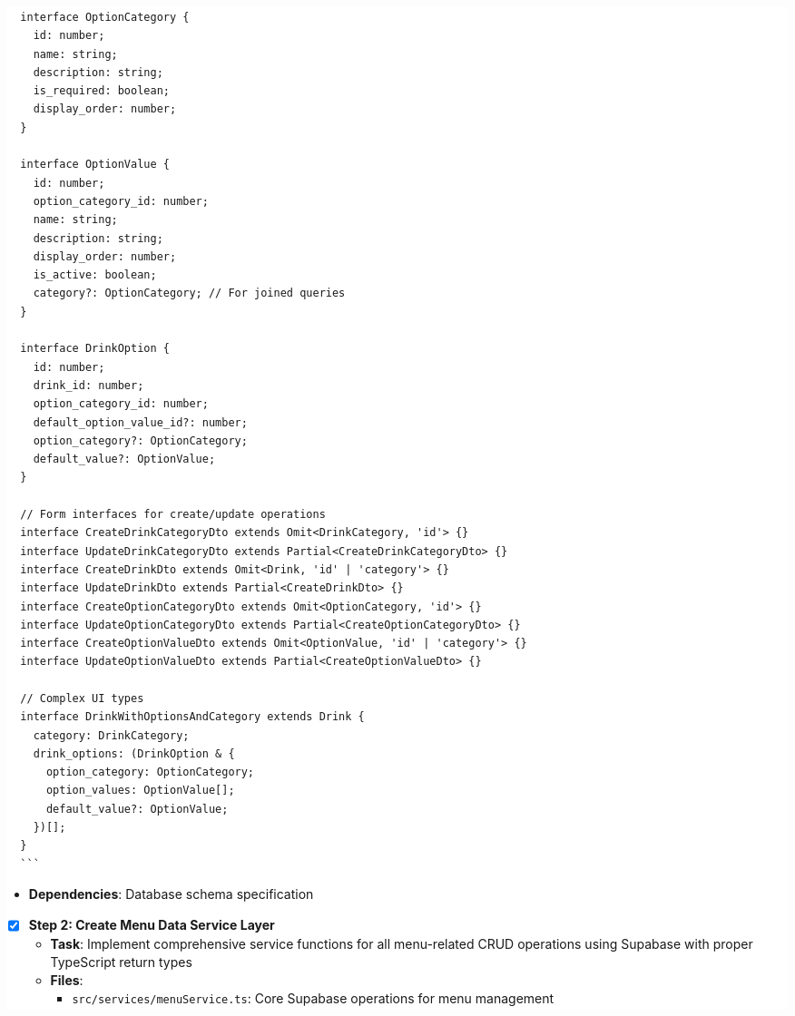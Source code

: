       interface OptionCategory {
        id: number;
        name: string;
        description: string;
        is_required: boolean;
        display_order: number;
      }
      
      interface OptionValue {
        id: number;
        option_category_id: number;
        name: string;
        description: string;
        display_order: number;
        is_active: boolean;
        category?: OptionCategory; // For joined queries
      }
      
      interface DrinkOption {
        id: number;
        drink_id: number;
        option_category_id: number;
        default_option_value_id?: number;
        option_category?: OptionCategory;
        default_value?: OptionValue;
      }
      
      // Form interfaces for create/update operations
      interface CreateDrinkCategoryDto extends Omit<DrinkCategory, 'id'> {}
      interface UpdateDrinkCategoryDto extends Partial<CreateDrinkCategoryDto> {}
      interface CreateDrinkDto extends Omit<Drink, 'id' | 'category'> {}
      interface UpdateDrinkDto extends Partial<CreateDrinkDto> {}
      interface CreateOptionCategoryDto extends Omit<OptionCategory, 'id'> {}
      interface UpdateOptionCategoryDto extends Partial<CreateOptionCategoryDto> {}
      interface CreateOptionValueDto extends Omit<OptionValue, 'id' | 'category'> {}
      interface UpdateOptionValueDto extends Partial<CreateOptionValueDto> {}
      
      // Complex UI types
      interface DrinkWithOptionsAndCategory extends Drink {
        category: DrinkCategory;
        drink_options: (DrinkOption & {
          option_category: OptionCategory;
          option_values: OptionValue[];
          default_value?: OptionValue;
        })[];
      }
      ```

  - **Dependencies**: Database schema specification

- [x] **Step 2: Create Menu Data Service Layer**
  - **Task**: Implement comprehensive service functions for all menu-related CRUD operations using Supabase with proper TypeScript return types
  - **Files**:
    - `src/services/menuService.ts`: Core Supabase operations for menu management
